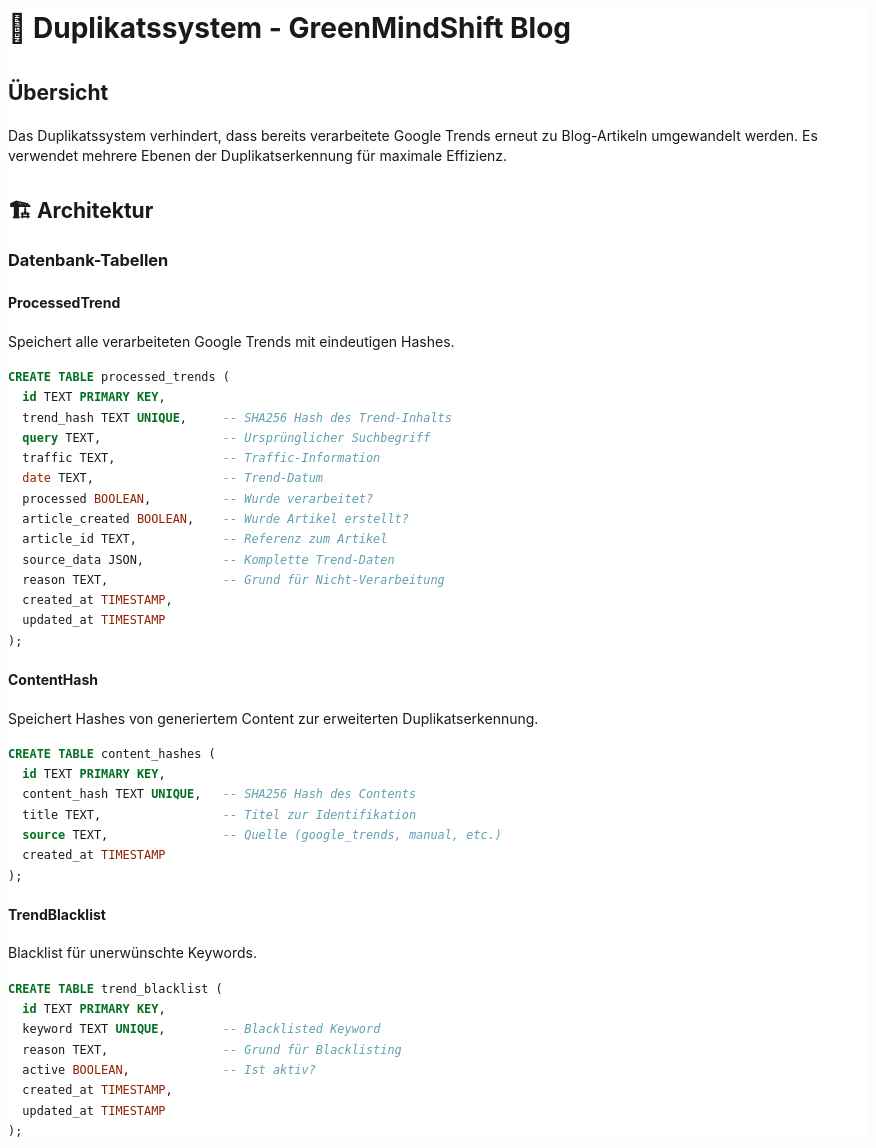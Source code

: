 # 🔄 Duplikatssystem - GreenMindShift Blog

## Übersicht

Das Duplikatssystem verhindert, dass bereits verarbeitete Google Trends erneut zu Blog-Artikeln umgewandelt werden. Es verwendet mehrere Ebenen der Duplikatserkennung für maximale Effizienz.

## 🏗️ Architektur

### Datenbank-Tabellen

#### ProcessedTrend
Speichert alle verarbeiteten Google Trends mit eindeutigen Hashes.

```sql
CREATE TABLE processed_trends (
  id TEXT PRIMARY KEY,
  trend_hash TEXT UNIQUE,     -- SHA256 Hash des Trend-Inhalts
  query TEXT,                 -- Ursprünglicher Suchbegriff
  traffic TEXT,               -- Traffic-Information
  date TEXT,                  -- Trend-Datum
  processed BOOLEAN,          -- Wurde verarbeitet?
  article_created BOOLEAN,    -- Wurde Artikel erstellt?
  article_id TEXT,            -- Referenz zum Artikel
  source_data JSON,           -- Komplette Trend-Daten
  reason TEXT,                -- Grund für Nicht-Verarbeitung
  created_at TIMESTAMP,
  updated_at TIMESTAMP
);
```

#### ContentHash
Speichert Hashes von generiertem Content zur erweiterten Duplikatserkennung.

```sql
CREATE TABLE content_hashes (
  id TEXT PRIMARY KEY,
  content_hash TEXT UNIQUE,   -- SHA256 Hash des Contents
  title TEXT,                 -- Titel zur Identifikation
  source TEXT,                -- Quelle (google_trends, manual, etc.)
  created_at TIMESTAMP
);
```

#### TrendBlacklist
Blacklist für unerwünschte Keywords.

```sql
CREATE TABLE trend_blacklist (
  id TEXT PRIMARY KEY,
  keyword TEXT UNIQUE,        -- Blacklisted Keyword
  reason TEXT,                -- Grund für Blacklisting
  active BOOLEAN,             -- Ist aktiv?
  created_at TIMESTAMP,
  updated_at TIMESTAMP
);
```
